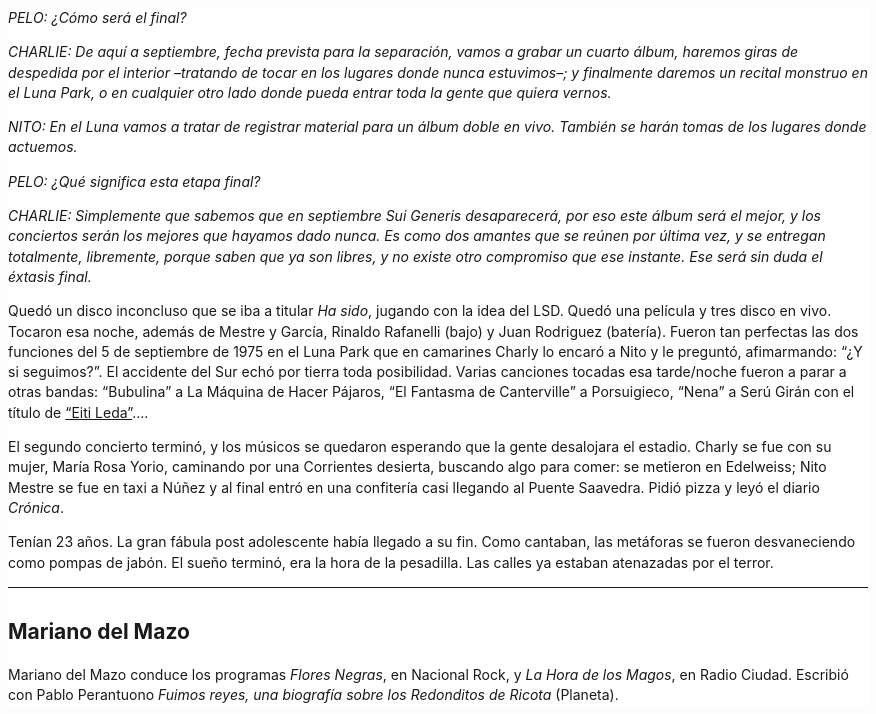 *PELO: ¿Cómo será el
final?* 

*CHARLIE: De aquí a
septiembre, fecha prevista para la separación, vamos a grabar un
cuarto álbum, haremos giras de despedida por el interior –tratando
de tocar en los lugares donde nunca estuvimos–; y finalmente daremos
un recital monstruo en el Luna Park, o en cualquier otro lado donde
pueda entrar toda la gente que quiera vernos.* 

*NITO: En el Luna vamos
a tratar de registrar material para un álbum doble en vivo. También
se harán tomas de los lugares donde actuemos.*

*PELO: ¿Qué significa
esta etapa final?*

*CHARLIE: Simplemente
que sabemos que en septiembre Sui Generis desaparecerá, por eso este
álbum será el mejor, y los conciertos serán los mejores que
hayamos dado nunca. Es como dos amantes que se reúnen por última
vez, y se entregan totalmente, libremente, porque saben que ya son
libres, y no existe otro compromiso que ese instante. Ese será sin
duda el éxtasis final.*

Quedó un disco inconcluso
que se iba a titular *Ha sido*, jugando con la idea del LSD. Quedó una
película y tres disco en vivo. Tocaron esa noche, además de Mestre
y García, Rinaldo Rafanelli (bajo) y Juan Rodriguez (batería).
Fueron tan perfectas las dos funciones del 5 de septiembre de 1975 en
el Luna Park que en camarines Charly lo encaró a Nito y le preguntó,
afimarmando: “¿Y si seguimos?”. El accidente del Sur echó por
tierra toda posibilidad. Varias canciones tocadas esa tarde/noche
fueron a parar a otras bandas: “Bubulina” a La Máquina de Hacer
Pájaros, “El Fantasma de Canterville” a Porsuigieco, “Nena” a Serú
Girán con el título de [“Eiti Leda”](https://www.youtube.com/watch?v=oFJQoa8_vOo)….

El segundo concierto
terminó, y los músicos se quedaron esperando que la gente
desalojara el estadio. Charly se fue con su mujer, María Rosa Yorio,
caminando por una Corrientes desierta, buscando algo para comer: se
metieron en Edelweiss; Nito Mestre se fue en taxi a Núñez y al
final entró en una confitería casi llegando al Puente Saavedra.
Pidió pizza y leyó el diario *Crónica*.

Tenían
23 años. La gran fábula post adolescente había llegado a su fin.
Como cantaban, las metáforas se fueron desvaneciendo como pompas de
jabón. El sueño terminó, era la hora de la pesadilla. Las calles
ya estaban atenazadas por el terror.

  




---

 Mariano del Mazo
-----------------

Mariano del Mazo conduce los programas *Flores Negras*, en Nacional Rock, y *La Hora de los Magos*, en Radio Ciudad. Escribió con Pablo Perantuono *Fuimos reyes, una biografía sobre los Redonditos de Ricota* (Planeta). 

